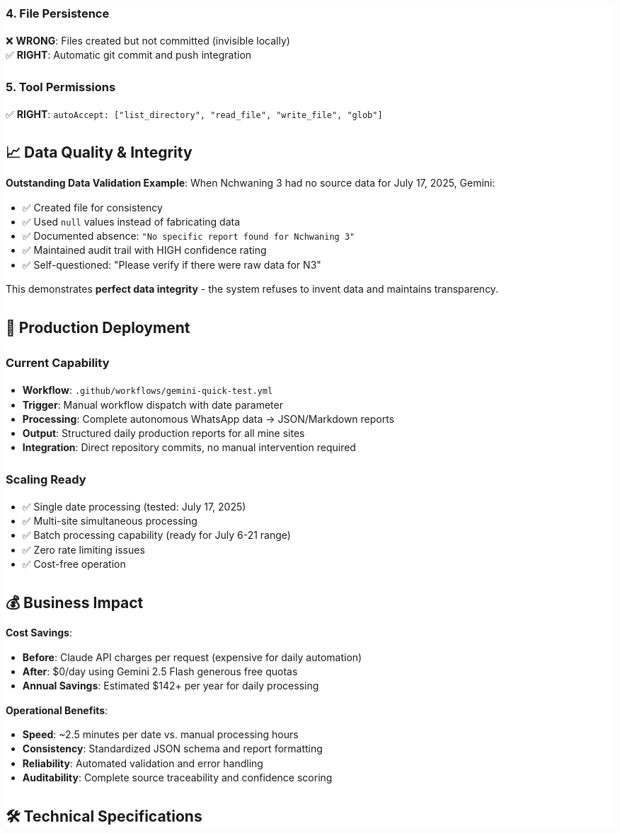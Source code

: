 ### 4. **File Persistence**
❌ **WRONG**: Files created but not committed (invisible locally)  
✅ **RIGHT**: Automatic git commit and push integration  

### 5. **Tool Permissions**  
✅ **RIGHT**: `autoAccept: ["list_directory", "read_file", "write_file", "glob"]`  

## 📈 Data Quality & Integrity

**Outstanding Data Validation Example**:
When Nchwaning 3 had no source data for July 17, 2025, Gemini:
- ✅ Created file for consistency
- ✅ Used `null` values instead of fabricating data  
- ✅ Documented absence: `"No specific report found for Nchwaning 3"`
- ✅ Maintained audit trail with HIGH confidence rating
- ✅ Self-questioned: "Please verify if there were raw data for N3"

This demonstrates **perfect data integrity** - the system refuses to invent data and maintains transparency.

## 🚀 Production Deployment

### Current Capability
- **Workflow**: `.github/workflows/gemini-quick-test.yml`  
- **Trigger**: Manual workflow dispatch with date parameter
- **Processing**: Complete autonomous WhatsApp data → JSON/Markdown reports
- **Output**: Structured daily production reports for all mine sites
- **Integration**: Direct repository commits, no manual intervention required

### Scaling Ready
- ✅ Single date processing (tested: July 17, 2025)
- ✅ Multi-site simultaneous processing  
- ✅ Batch processing capability (ready for July 6-21 range)
- ✅ Zero rate limiting issues
- ✅ Cost-free operation

## 💰 Business Impact

**Cost Savings**:
- **Before**: Claude API charges per request (expensive for daily automation)
- **After**: $0/day using Gemini 2.5 Flash generous free quotas
- **Annual Savings**: Estimated $142+ per year for daily processing

**Operational Benefits**:
- **Speed**: ~2.5 minutes per date vs. manual processing hours
- **Consistency**: Standardized JSON schema and report formatting  
- **Reliability**: Automated validation and error handling
- **Auditability**: Complete source traceability and confidence scoring

## 🛠️ Technical Specifications
